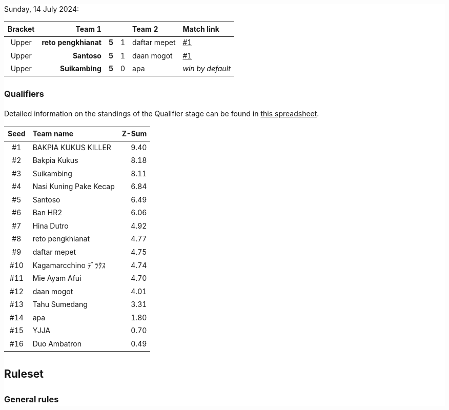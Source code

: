 Sunday, 14 July 2024:

| Bracket | Team 1 |  |  | Team 2 | Match link |
| :-: | --: | :-: | :-: | :-- | :-- |
| Upper | **reto pengkhianat** | **5** | 1 | daftar mepet | [#1](https://osu.ppy.sh/community/matches/114668546) |
| Upper | **Santoso** | **5** | 1 | daan mogot | [#1](https://osu.ppy.sh/community/matches/114669315) |
| Upper | **Suikambing** | **5** | 0 | apa | *win by default* |

### Qualifiers

Detailed information on the standings of the Qualifier stage can be found in [this spreadsheet](https://docs.google.com/spreadsheets/d/1hdu0eQKPnA-9y48VV-PWSMDpSDm-Y1e69PoguFraYeE/edit?gid=374070826#gid=374070826).

| Seed | Team name | Z-Sum |
| :-: | :-- | --: |
| #1 | BAKPIA KUKUS KILLER | 9.40 |
| #2 | Bakpia Kukus | 8.18 |
| #3 | Suikambing | 8.11 |
| #4 | Nasi Kuning Pake Kecap | 6.84 |
| #5 | Santoso | 6.49 |
| #6 | Ban HR2 | 6.06 |
| #7 | Hina Dutro | 4.92 |
| #8 | reto pengkhianat | 4.77 |
| #9 | daftar mepet | 4.75 |
| #10 | Kagamarcchino ﾃﾞﾗｸｽ | 4.74 |
| #11 | Mie Ayam Afui | 4.70 |
| #12 | daan mogot | 4.01 |
| #13 | Tahu Sumedang | 3.31 |
| #14 | apa | 1.80 |
| #15 | YJJA | 0.70 |
| #16 | Duo Ambatron | 0.49 |

## Ruleset

### General rules
